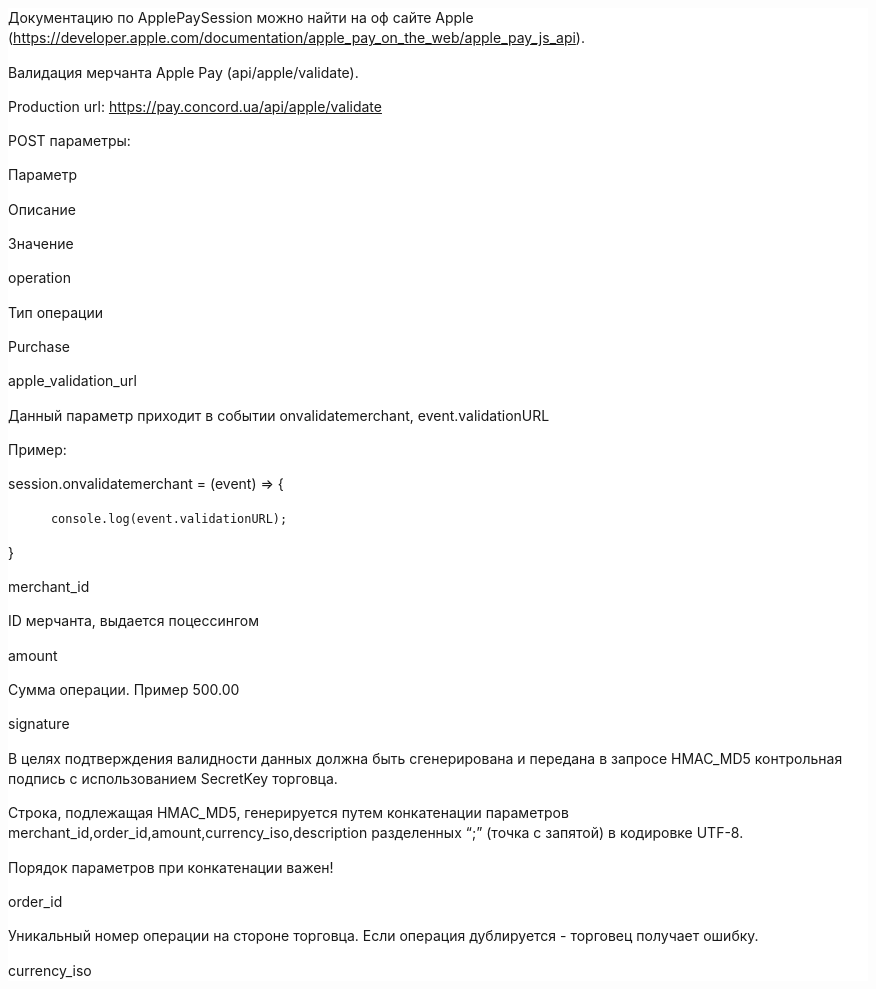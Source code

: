   Документацию по ApplePaySession можно найти на оф сайте Apple (https://developer.apple.com/documentation/apple_pay_on_the_web/apple_pay_js_api).
  
  
  Валидация мерчанта Apple Pay (api/apple/validate).
  
  Production url:   https://pay.concord.ua/api/apple/validate
  
  
  
  POST параметры:
  
  Параметр
  
  Описание
  
  Значение
  
  operation
  
  Тип операции
  
  Purchase
  
  apple_validation_url
  
  Данный параметр приходит в событии onvalidatemerchant, event.validationURL
  
  
  Пример:
  
  
  session.onvalidatemerchant = (event) => {
  
          console.log(event.validationURL);
  
  }
  
  
  merchant_id
  
  ID мерчанта, выдается поцесcингом
  
  
  amount
  
  Сумма операции. Пример 500.00
  
  
  signature
  
  В целях подтверждения валидности данных должна быть сгенерирована и передана в запросе HMAC_MD5 контрольная подпись с использованием SecretKey торговца.
  
  Строка, подлежащая HMAC_MD5, генерируется путем конкатенации параметров merchant_id,order_id,amount,currency_iso,description разделенных “;” (точка с запятой) в кодировке UTF-8.
  
  Порядок параметров при конкатенации важен!
  
  
  order_id
  
  Уникальный номер операции на стороне торговца. Если операция дублируется - торговец получает ошибку.
  
  
  currency_iso
  